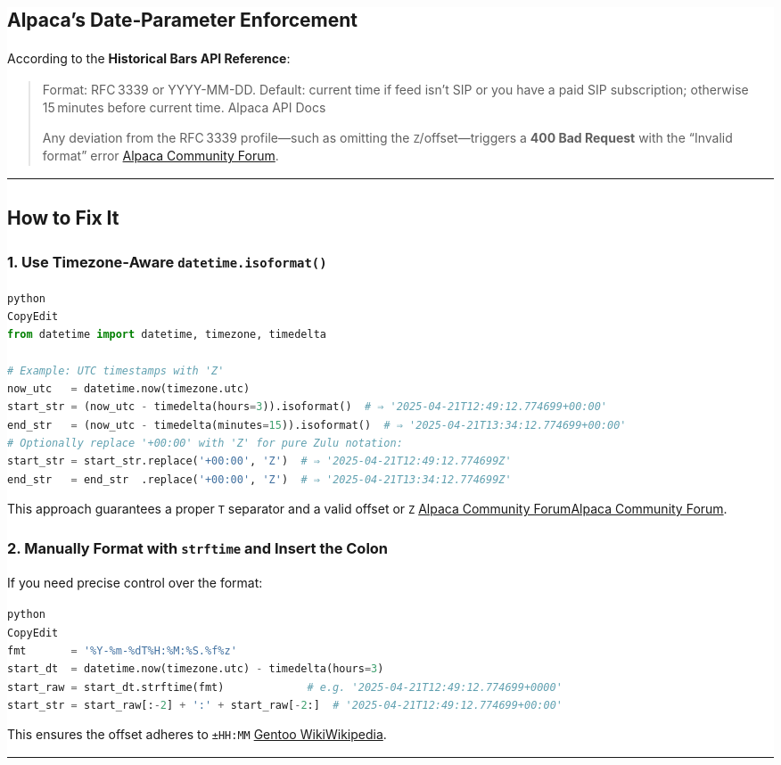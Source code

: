 
## Alpaca’s Date‑Parameter Enforcement

According to the **Historical Bars API Reference**:

> Format: RFC 3339 or YYYY-MM-DD. Default: current time if feed isn’t SIP or you have a paid SIP subscription; otherwise 15 minutes before current time. Alpaca API Docs
> 
> Any deviation from the RFC 3339 profile—such as omitting the `Z`/offset—triggers a **400 Bad Request** with the “Invalid format” error [Alpaca Community Forum](https://forum.alpaca.markets/t/python-api-get-bars-limitations/9897?utm_source=chatgpt.com).

---

## How to Fix It

### 1. Use Timezone‑Aware `datetime.isoformat()`

```python
python
CopyEdit
from datetime import datetime, timezone, timedelta

# Example: UTC timestamps with 'Z'
now_utc   = datetime.now(timezone.utc)
start_str = (now_utc - timedelta(hours=3)).isoformat()  # ⇒ '2025-04-21T12:49:12.774699+00:00'
end_str   = (now_utc - timedelta(minutes=15)).isoformat()  # ⇒ '2025-04-21T13:34:12.774699+00:00'
# Optionally replace '+00:00' with 'Z' for pure Zulu notation:
start_str = start_str.replace('+00:00', 'Z')  # ⇒ '2025-04-21T12:49:12.774699Z'
end_str   = end_str  .replace('+00:00', 'Z')  # ⇒ '2025-04-21T13:34:12.774699Z'

```

This approach guarantees a proper `T` separator and a valid offset or `Z` [Alpaca Community Forum](https://forum.alpaca.markets/t/need-help-with-start-time-in-specific-rfc-3339-time-format/8244?utm_source=chatgpt.com)[Alpaca Community Forum](https://forum.alpaca.markets/t/python-api-get-bars-limitations/9897?utm_source=chatgpt.com).

### 2. Manually Format with `strftime` and Insert the Colon

If you need precise control over the format:

```python
python
CopyEdit
fmt       = '%Y-%m-%dT%H:%M:%S.%f%z'
start_dt  = datetime.now(timezone.utc) - timedelta(hours=3)
start_raw = start_dt.strftime(fmt)             # e.g. '2025-04-21T12:49:12.774699+0000'
start_str = start_raw[:-2] + ':' + start_raw[-2:]  # '2025-04-21T12:49:12.774699+00:00'

```

This ensures the offset adheres to `±HH:MM` [Gentoo Wiki](https://wiki.gentoo.org/wiki/Systemwide_RFC-3339_Dateformat?utm_source=chatgpt.com)[Wikipedia](https://en.wikipedia.org/wiki/Date_and_time_notation?utm_source=chatgpt.com).

---